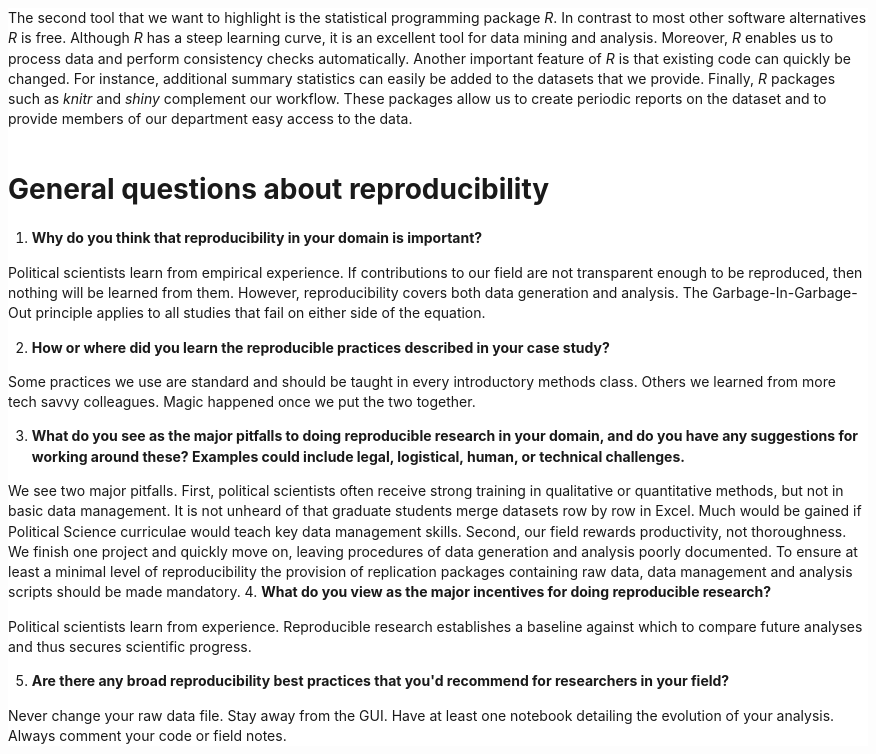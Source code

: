 The second tool that we want to highlight is the statistical programming package _R_. In contrast to most other software alternatives _R_ is free. Although _R_ has a steep learning curve, it is an excellent tool for data mining and analysis. Moreover, _R_ enables us to process data and perform consistency checks automatically. Another important feature of _R_ is that existing code can quickly be changed. For instance, additional summary statistics can easily be added to the datasets that we provide. Finally, _R_ packages such as _knitr_ and _shiny_ complement our workflow. These packages allow us to create periodic reports on the dataset and to provide members of our department easy access to the data. 

# General questions about reproducibility

1. __Why do you think that reproducibility in your domain is important?__
  
  Political scientists learn from empirical experience. If
  contributions to our field are not transparent enough to be
  reproduced, then nothing will be learned from them. However,
  reproducibility covers both data generation and analysis.
  The Garbage-In-Garbage-Out principle applies to all studies
  that fail on either side of the equation.

2. __How or where did you learn the reproducible practices described in your case study?__
  
  Some practices we use are standard and should be
  taught in every introductory methods class. Others we learned
  from more tech savvy colleagues. Magic happened once we put
  the two together.

3. __What do you see as the major pitfalls to doing reproducible research in your domain, and do you have any suggestions for working around these? Examples could include legal, logistical, human, or technical challenges.__

  We see two major pitfalls. First, political
  scientists often receive strong training in qualitative or
  quantitative methods, but not in basic data management.
  It is not unheard of that graduate students
  merge datasets row by row in Excel. Much would be gained
  if Political Science curriculae would teach key
  data management skills. Second, our field rewards
  productivity, not thoroughness. We finish one project and
  quickly move on, leaving procedures of data generation and
  analysis poorly documented. To ensure at least a minimal
  level of reproducibility the provision of replication
  packages containing raw data, data management and analysis
  scripts should be made mandatory.
4. __What do you view as the major incentives for doing reproducible research?__

  Political scientists learn from experience. Reproducible
  research establishes a baseline against which to compare
  future analyses and thus secures scientific progress.

5. __Are there any broad reproducibility best practices that you'd recommend for researchers in your field?__

  Never change your raw data file. Stay away from the GUI.
  Have at least one notebook detailing the evolution of
  your analysis. Always comment your code or field notes.
